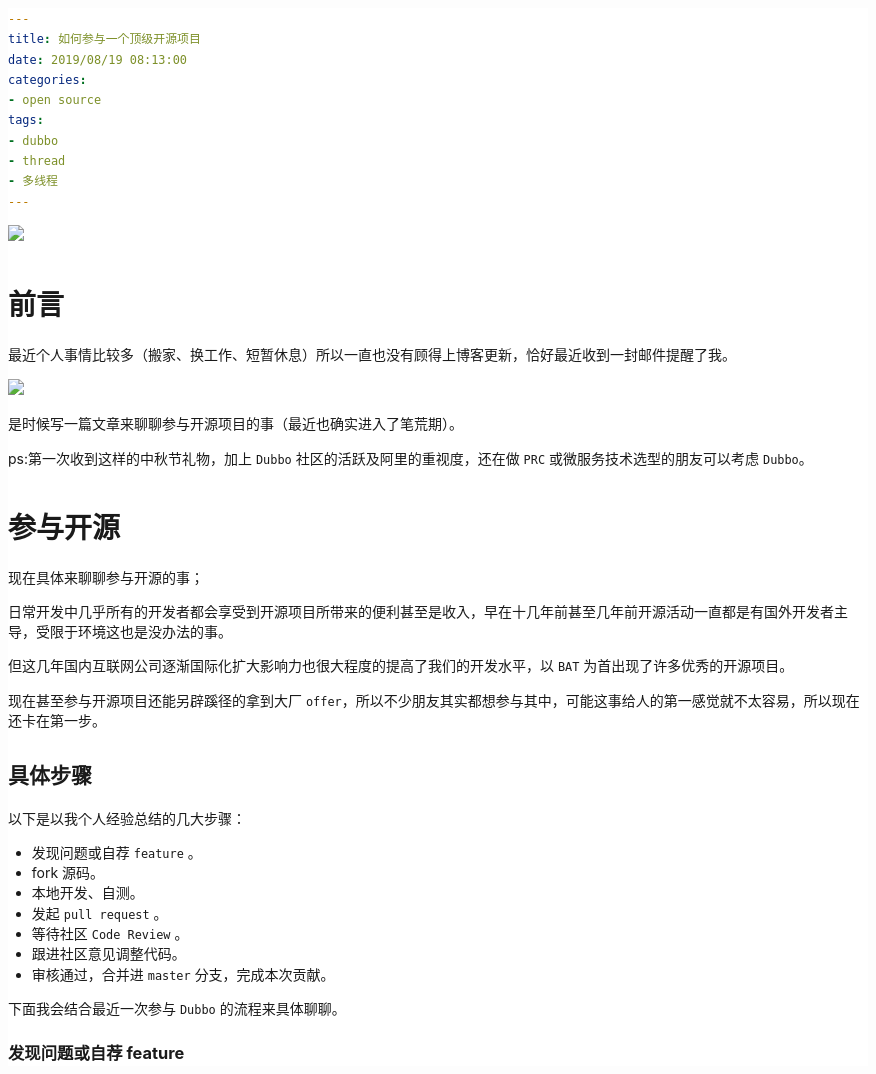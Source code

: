 ```yaml
---
title: 如何参与一个顶级开源项目
date: 2019/08/19 08:13:00
categories: 
- open source
tags: 
- dubbo
- thread
- 多线程
---
```


![](http://ww4.sinaimg.cn/large/006tNc79ly1g642hvvv5yj31de0rs76o.jpg)

# 前言

最近个人事情比较多（搬家、换工作、短暂休息）所以一直也没有顾得上博客更新，恰好最近收到一封邮件提醒了我。

![](http://ww1.sinaimg.cn/large/006tNc79ly1g642lwk57mj30k50j1adp.jpg)

是时候写一篇文章来聊聊参与开源项目的事（最近也确实进入了笔荒期）。

ps:第一次收到这样的中秋节礼物，加上 `Dubbo` 社区的活跃及阿里的重视度，还在做 `PRC` 或微服务技术选型的朋友可以考虑 `Dubbo`。


# 参与开源

现在具体来聊聊参与开源的事；

日常开发中几乎所有的开发者都会享受到开源项目所带来的便利甚至是收入，早在十几年前甚至几年前开源活动一直都是有国外开发者主导，受限于环境这也是没办法的事。

但这几年国内互联网公司逐渐国际化扩大影响力也很大程度的提高了我们的开发水平，以 `BAT` 为首出现了许多优秀的开源项目。

现在甚至参与开源项目还能另辟蹊径的拿到大厂 `offer`，所以不少朋友其实都想参与其中，可能这事给人的第一感觉就不太容易，所以现在还卡在第一步。


## 具体步骤

以下是以我个人经验总结的几大步骤：

- 发现问题或自荐 `feature` 。
- fork 源码。
- 本地开发、自测。
- 发起 `pull request` 。
- 等待社区 `Code Review` 。
- 跟进社区意见调整代码。
- 审核通过，合并进 `master` 分支，完成本次贡献。


下面我会结合最近一次参与 `Dubbo` 的流程来具体聊聊。


### 发现问题或自荐 feature
